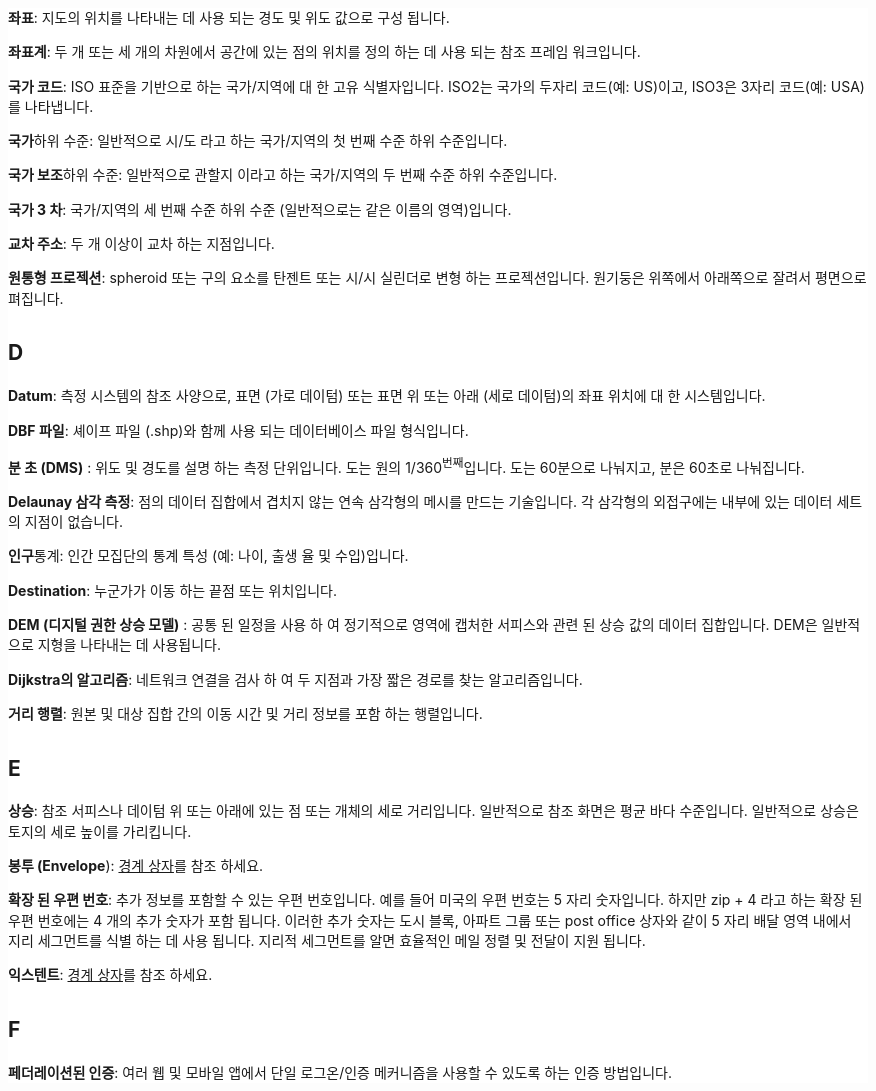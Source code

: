 <a name="coordinate"></a>**좌표**: 지도의 위치를 나타내는 데 사용 되는 경도 및 위도 값으로 구성 됩니다.

<a name="coordinate-system"></a>**좌표계**: 두 개 또는 세 개의 차원에서 공간에 있는 점의 위치를 정의 하는 데 사용 되는 참조 프레임 워크입니다.

<a name="country-code"></a>**국가 코드**: ISO 표준을 기반으로 하는 국가/지역에 대 한 고유 식별자입니다. ISO2는 국가의 두자리 코드(예: US)이고, ISO3은 3자리 코드(예: USA)를 나타냅니다.

<a name="country-subdivision"></a>**국가**하위 수준: 일반적으로 시/도 라고 하는 국가/지역의 첫 번째 수준 하위 수준입니다.

<a name="country-secondary-subdivision"></a>**국가 보조**하위 수준: 일반적으로 관할지 이라고 하는 국가/지역의 두 번째 수준 하위 수준입니다.

<a name="country-tertiary-subdivision"></a>**국가 3 차**: 국가/지역의 세 번째 수준 하위 수준 (일반적으로는 같은 이름의 영역)입니다.

<a name="cross-street"></a>**교차 주소**: 두 개 이상이 교차 하는 지점입니다.

<a name="cylindrical-projection"></a>**원통형 프로젝션**: spheroid 또는 구의 요소를 탄젠트 또는 시/시 실린더로 변형 하는 프로젝션입니다. 원기둥은 위쪽에서 아래쪽으로 잘려서 평면으로 펴집니다.

## <a name="d"></a>D

<a name="datum"></a>**Datum**: 측정 시스템의 참조 사양으로, 표면 (가로 데이텀) 또는 표면 위 또는 아래 (세로 데이텀)의 좌표 위치에 대 한 시스템입니다.

<a name="dbf-file"></a>**DBF 파일**: 셰이프 파일 (.shp)와 함께 사용 되는 데이터베이스 파일 형식입니다.

<a name="degree-minutes-seconds-dms"></a>**분 초 (DMS)** : 위도 및 경도를 설명 하는 측정 단위입니다. 도는 원의 1/360<sup>번째</sup>입니다. 도는 60분으로 나눠지고, 분은 60초로 나눠집니다.

<a name="delaunay-triangulation"></a>**Delaunay 삼각 측정**: 점의 데이터 집합에서 겹치지 않는 연속 삼각형의 메시를 만드는 기술입니다. 각 삼각형의 외접구에는 내부에 있는 데이터 세트의 지점이 없습니다.

<a name="demographics"></a>**인구**통계: 인간 모집단의 통계 특성 (예: 나이, 출생 율 및 수입)입니다.

<a name="destination"></a>**Destination**: 누군가가 이동 하는 끝점 또는 위치입니다.

<a name="digital-elevation-model-dem"></a>**DEM (디지털 권한 상승 모델)** : 공통 된 일정을 사용 하 여 정기적으로 영역에 캡처한 서피스와 관련 된 상승 값의 데이터 집합입니다. DEM은 일반적으로 지형을 나타내는 데 사용됩니다.

<a name="dijkstra's-algorithm"></a>**Dijkstra의 알고리즘**: 네트워크 연결을 검사 하 여 두 지점과 가장 짧은 경로를 찾는 알고리즘입니다.

<a name="distance-matrix"></a>**거리 행렬**: 원본 및 대상 집합 간의 이동 시간 및 거리 정보를 포함 하는 행렬입니다. 

## <a name="e"></a>E

<a name="elevation"></a>**상승**: 참조 서피스나 데이텀 위 또는 아래에 있는 점 또는 개체의 세로 거리입니다. 일반적으로 참조 화면은 평균 바다 수준입니다. 일반적으로 상승은 토지의 세로 높이를 가리킵니다.

<a name="envelope"></a>**봉투 (Envelope**): [경계 상자](#bounding-box)를 참조 하세요.

<a name="extended-postal-code"></a>**확장 된 우편 번호**: 추가 정보를 포함할 수 있는 우편 번호입니다. 예를 들어 미국의 우편 번호는 5 자리 숫자입니다. 하지만 zip + 4 라고 하는 확장 된 우편 번호에는 4 개의 추가 숫자가 포함 됩니다. 이러한 추가 숫자는 도시 블록, 아파트 그룹 또는 post office 상자와 같이 5 자리 배달 영역 내에서 지리 세그먼트를 식별 하는 데 사용 됩니다. 지리적 세그먼트를 알면 효율적인 메일 정렬 및 전달이 지원 됩니다.

<a name="extent"></a>**익스텐트**: [경계 상자](#bounding-box)를 참조 하세요.

## <a name="f"></a>F

<a name="federated-authentication"></a>**페더레이션된 인증**: 여러 웹 및 모바일 앱에서 단일 로그온/인증 메커니즘을 사용할 수 있도록 하는 인증 방법입니다. 

